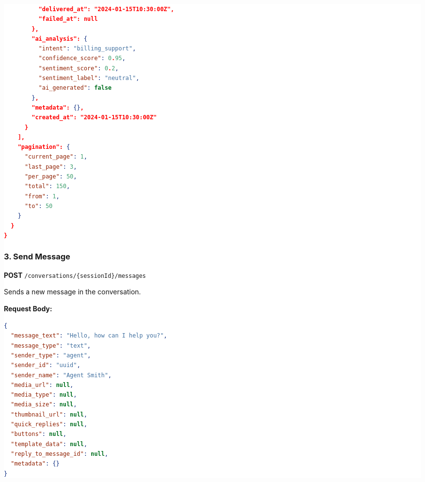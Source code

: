 ```json
          "delivered_at": "2024-01-15T10:30:00Z",
          "failed_at": null
        },
        "ai_analysis": {
          "intent": "billing_support",
          "confidence_score": 0.95,
          "sentiment_score": 0.2,
          "sentiment_label": "neutral",
          "ai_generated": false
        },
        "metadata": {},
        "created_at": "2024-01-15T10:30:00Z"
      }
    ],
    "pagination": {
      "current_page": 1,
      "last_page": 3,
      "per_page": 50,
      "total": 150,
      "from": 1,
      "to": 50
    }
  }
}
```

### 3. Send Message

**POST** `/conversations/{sessionId}/messages`

Sends a new message in the conversation.

**Request Body:**
```json
{
  "message_text": "Hello, how can I help you?",
  "message_type": "text",
  "sender_type": "agent",
  "sender_id": "uuid",
  "sender_name": "Agent Smith",
  "media_url": null,
  "media_type": null,
  "media_size": null,
  "thumbnail_url": null,
  "quick_replies": null,
  "buttons": null,
  "template_data": null,
  "reply_to_message_id": null,
  "metadata": {}
}
```
